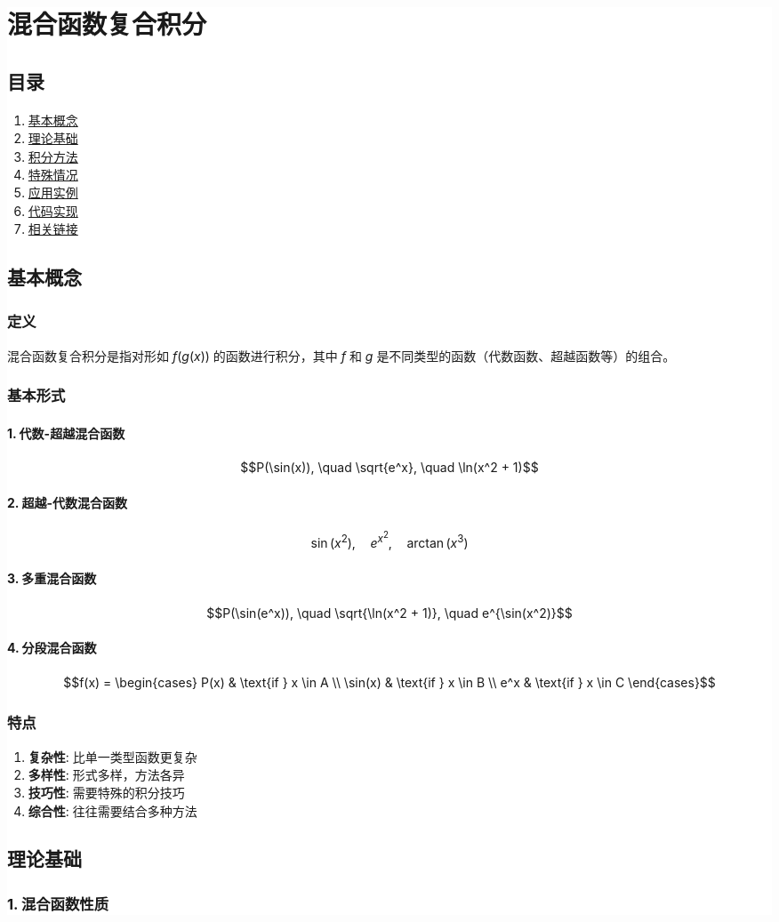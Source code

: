 # 混合函数复合积分

## 目录

1. [基本概念](#基本概念)
2. [理论基础](#理论基础)
3. [积分方法](#积分方法)
4. [特殊情况](#特殊情况)
5. [应用实例](#应用实例)
6. [代码实现](#代码实现)
7. [相关链接](#相关链接)

## 基本概念

### 定义

混合函数复合积分是指对形如 $f(g(x))$ 的函数进行积分，其中 $f$ 和 $g$ 是不同类型的函数（代数函数、超越函数等）的组合。

### 基本形式

#### 1. 代数-超越混合函数

$$P(\sin(x)), \quad \sqrt{e^x}, \quad \ln(x^2 + 1)$$

#### 2. 超越-代数混合函数

$$\sin(x^2), \quad e^{x^2}, \quad \arctan(x^3)$$

#### 3. 多重混合函数

$$P(\sin(e^x)), \quad \sqrt{\ln(x^2 + 1)}, \quad e^{\sin(x^2)}$$

#### 4. 分段混合函数

$$f(x) = \begin{cases}
P(x) & \text{if } x \in A \\
\sin(x) & \text{if } x \in B \\
e^x & \text{if } x \in C
\end{cases}$$

### 特点

1. **复杂性**: 比单一类型函数更复杂
2. **多样性**: 形式多样，方法各异
3. **技巧性**: 需要特殊的积分技巧
4. **综合性**: 往往需要结合多种方法

## 理论基础

### 1. 混合函数性质
